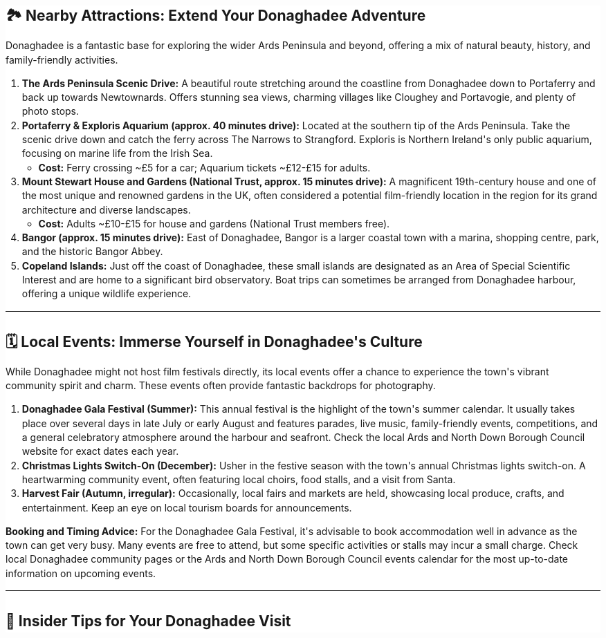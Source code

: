 
## 🏞️ Nearby Attractions: Extend Your Donaghadee Adventure

Donaghadee is a fantastic base for exploring the wider Ards Peninsula and beyond, offering a mix of natural beauty, history, and family-friendly activities.

1.  **The Ards Peninsula Scenic Drive:** A beautiful route stretching around the coastline from Donaghadee down to Portaferry and back up towards Newtownards. Offers stunning sea views, charming villages like Cloughey and Portavogie, and plenty of photo stops.
2.  **Portaferry & Exploris Aquarium (approx. 40 minutes drive):** Located at the southern tip of the Ards Peninsula. Take the scenic drive down and catch the ferry across The Narrows to Strangford. Exploris is Northern Ireland's only public aquarium, focusing on marine life from the Irish Sea.
    -   **Cost:** Ferry crossing ~£5 for a car; Aquarium tickets ~£12-£15 for adults.
3.  **Mount Stewart House and Gardens (National Trust, approx. 15 minutes drive):** A magnificent 19th-century house and one of the most unique and renowned gardens in the UK, often considered a potential film-friendly location in the region for its grand architecture and diverse landscapes.
    -   **Cost:** Adults ~£10-£15 for house and gardens (National Trust members free).
4.  **Bangor (approx. 15 minutes drive):** East of Donaghadee, Bangor is a larger coastal town with a marina, shopping centre, park, and the historic Bangor Abbey.
5.  **Copeland Islands:** Just off the coast of Donaghadee, these small islands are designated as an Area of Special Scientific Interest and are home to a significant bird observatory. Boat trips can sometimes be arranged from Donaghadee harbour, offering a unique wildlife experience.

---

## 🗓️ Local Events: Immerse Yourself in Donaghadee's Culture

While Donaghadee might not host film festivals directly, its local events offer a chance to experience the town's vibrant community spirit and charm. These events often provide fantastic backdrops for photography.

1.  **Donaghadee Gala Festival (Summer):** This annual festival is the highlight of the town's summer calendar. It usually takes place over several days in late July or early August and features parades, live music, family-friendly events, competitions, and a general celebratory atmosphere around the harbour and seafront. Check the local Ards and North Down Borough Council website for exact dates each year.
2.  **Christmas Lights Switch-On (December):** Usher in the festive season with the town's annual Christmas lights switch-on. A heartwarming community event, often featuring local choirs, food stalls, and a visit from Santa.
3.  **Harvest Fair (Autumn, irregular):** Occasionally, local fairs and markets are held, showcasing local produce, crafts, and entertainment. Keep an eye on local tourism boards for announcements.

**Booking and Timing Advice:** For the Donaghadee Gala Festival, it's advisable to book accommodation well in advance as the town can get very busy. Many events are free to attend, but some specific activities or stalls may incur a small charge. Check local Donaghadee community pages or the Ards and North Down Borough Council events calendar for the most up-to-date information on upcoming events.

---

## 🤫 Insider Tips for Your Donaghadee Visit
